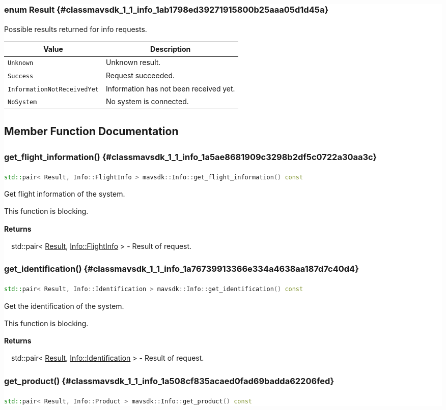 
### enum Result {#classmavsdk_1_1_info_1ab1798ed39271915800b25aaa05d1d45a}


Possible results returned for info requests.


Value | Description
--- | ---
<span id="classmavsdk_1_1_info_1ab1798ed39271915800b25aaa05d1d45aa88183b946cc5f0e8c96b2e66e1c74a7e"></span> `Unknown` | Unknown result. 
<span id="classmavsdk_1_1_info_1ab1798ed39271915800b25aaa05d1d45aa505a83f220c02df2f85c3810cd9ceb38"></span> `Success` | Request succeeded. 
<span id="classmavsdk_1_1_info_1ab1798ed39271915800b25aaa05d1d45aa56c1e4870d2594d9fd4d91ffaf1e3e70"></span> `InformationNotReceivedYet` | Information has not been received yet. 
<span id="classmavsdk_1_1_info_1ab1798ed39271915800b25aaa05d1d45aa1119faf72ba0dfb23aeea644fed960ad"></span> `NoSystem` | No system is connected. 

## Member Function Documentation


### get_flight_information() {#classmavsdk_1_1_info_1a5ae8681909c3298b2df5c0722a30aa3c}
```cpp
std::pair< Result, Info::FlightInfo > mavsdk::Info::get_flight_information() const
```


Get flight information of the system.

This function is blocking.

**Returns**

&emsp;std::pair< [Result](classmavsdk_1_1_info.md#classmavsdk_1_1_info_1ab1798ed39271915800b25aaa05d1d45a), [Info::FlightInfo](structmavsdk_1_1_info_1_1_flight_info.md) > - Result of request.

### get_identification() {#classmavsdk_1_1_info_1a76739913366e334a4638aa187d7c40d4}
```cpp
std::pair< Result, Info::Identification > mavsdk::Info::get_identification() const
```


Get the identification of the system.

This function is blocking.

**Returns**

&emsp;std::pair< [Result](classmavsdk_1_1_info.md#classmavsdk_1_1_info_1ab1798ed39271915800b25aaa05d1d45a), [Info::Identification](structmavsdk_1_1_info_1_1_identification.md) > - Result of request.

### get_product() {#classmavsdk_1_1_info_1a508cf835acaed0fad69badda62206fed}
```cpp
std::pair< Result, Info::Product > mavsdk::Info::get_product() const
```
